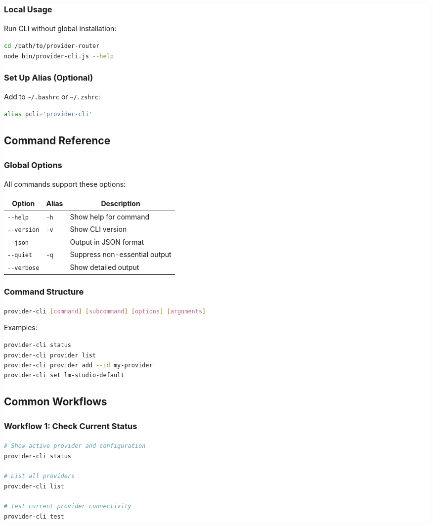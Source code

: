 ### Local Usage

Run CLI without global installation:

```bash
cd /path/to/provider-router
node bin/provider-cli.js --help
```

### Set Up Alias (Optional)

Add to `~/.bashrc` or `~/.zshrc`:

```bash
alias pcli='provider-cli'
```

## Command Reference

### Global Options

All commands support these options:

| Option | Alias | Description |
|--------|-------|-------------|
| `--help` | `-h` | Show help for command |
| `--version` | `-v` | Show CLI version |
| `--json` | | Output in JSON format |
| `--quiet` | `-q` | Suppress non-essential output |
| `--verbose` | | Show detailed output |

### Command Structure

```bash
provider-cli [command] [subcommand] [options] [arguments]
```

Examples:

```bash
provider-cli status
provider-cli provider list
provider-cli provider add --id my-provider
provider-cli set lm-studio-default
```

## Common Workflows

### Workflow 1: Check Current Status

```bash
# Show active provider and configuration
provider-cli status

# List all providers
provider-cli list

# Test current provider connectivity
provider-cli test
```
